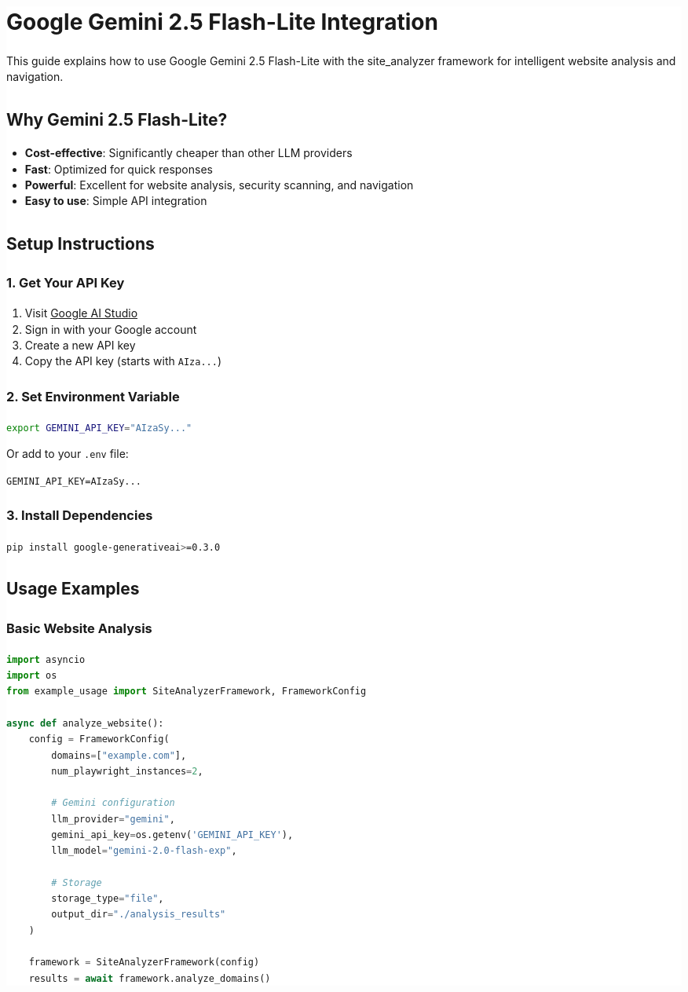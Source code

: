 # Google Gemini 2.5 Flash-Lite Integration

This guide explains how to use Google Gemini 2.5 Flash-Lite with the site_analyzer framework for intelligent website analysis and navigation.

## Why Gemini 2.5 Flash-Lite?

- **Cost-effective**: Significantly cheaper than other LLM providers
- **Fast**: Optimized for quick responses
- **Powerful**: Excellent for website analysis, security scanning, and navigation
- **Easy to use**: Simple API integration

## Setup Instructions

### 1. Get Your API Key

1. Visit [Google AI Studio](https://makersuite.google.com/app/apikey)
2. Sign in with your Google account
3. Create a new API key
4. Copy the API key (starts with `AIza...`)

### 2. Set Environment Variable

```bash
export GEMINI_API_KEY="AIzaSy..."
```

Or add to your `.env` file:
```
GEMINI_API_KEY=AIzaSy...
```

### 3. Install Dependencies

```bash
pip install google-generativeai>=0.3.0
```

## Usage Examples

### Basic Website Analysis

```python
import asyncio
import os
from example_usage import SiteAnalyzerFramework, FrameworkConfig

async def analyze_website():
    config = FrameworkConfig(
        domains=["example.com"],
        num_playwright_instances=2,
        
        # Gemini configuration
        llm_provider="gemini",
        gemini_api_key=os.getenv('GEMINI_API_KEY'),
        llm_model="gemini-2.0-flash-exp",
        
        # Storage
        storage_type="file",
        output_dir="./analysis_results"
    )
    
    framework = SiteAnalyzerFramework(config)
    results = await framework.analyze_domains()
```